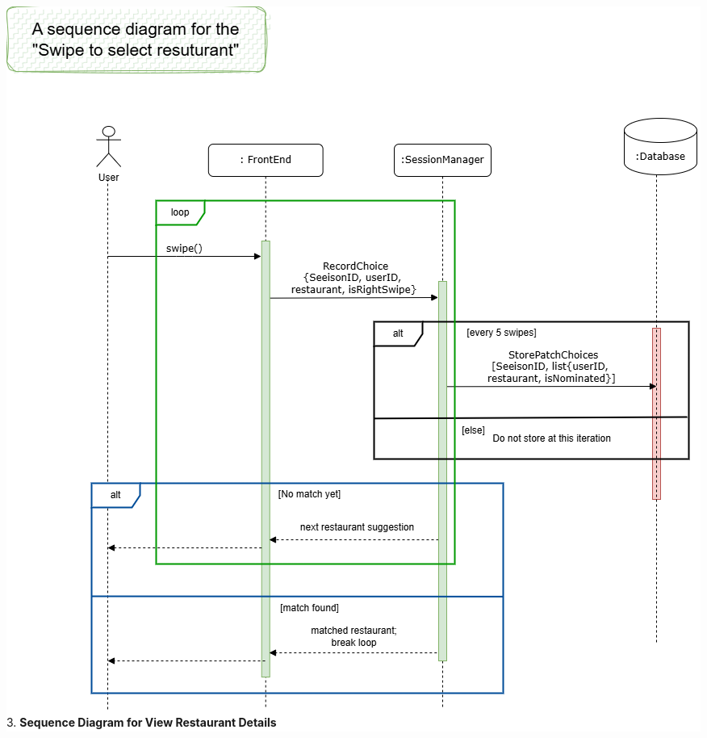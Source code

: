 ![Swipe](./documentation/images/swipe.png)
3. **Sequence Diagram for View Restaurant Details  <br>**